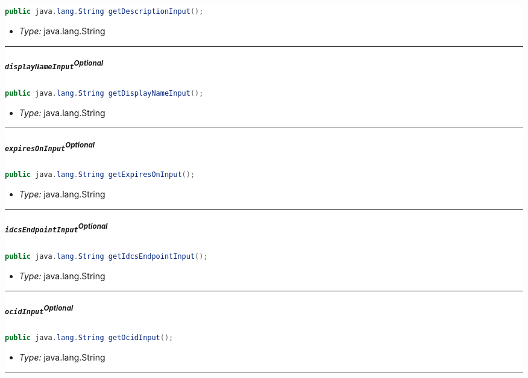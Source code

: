 ```java
public java.lang.String getDescriptionInput();
```

- *Type:* java.lang.String

---

##### `displayNameInput`<sup>Optional</sup> <a name="displayNameInput" id="rhizo-co-terraform-provider-oci.identityDomainsCustomerSecretKey.IdentityDomainsCustomerSecretKey.property.displayNameInput"></a>

```java
public java.lang.String getDisplayNameInput();
```

- *Type:* java.lang.String

---

##### `expiresOnInput`<sup>Optional</sup> <a name="expiresOnInput" id="rhizo-co-terraform-provider-oci.identityDomainsCustomerSecretKey.IdentityDomainsCustomerSecretKey.property.expiresOnInput"></a>

```java
public java.lang.String getExpiresOnInput();
```

- *Type:* java.lang.String

---

##### `idcsEndpointInput`<sup>Optional</sup> <a name="idcsEndpointInput" id="rhizo-co-terraform-provider-oci.identityDomainsCustomerSecretKey.IdentityDomainsCustomerSecretKey.property.idcsEndpointInput"></a>

```java
public java.lang.String getIdcsEndpointInput();
```

- *Type:* java.lang.String

---

##### `ocidInput`<sup>Optional</sup> <a name="ocidInput" id="rhizo-co-terraform-provider-oci.identityDomainsCustomerSecretKey.IdentityDomainsCustomerSecretKey.property.ocidInput"></a>

```java
public java.lang.String getOcidInput();
```

- *Type:* java.lang.String

---
